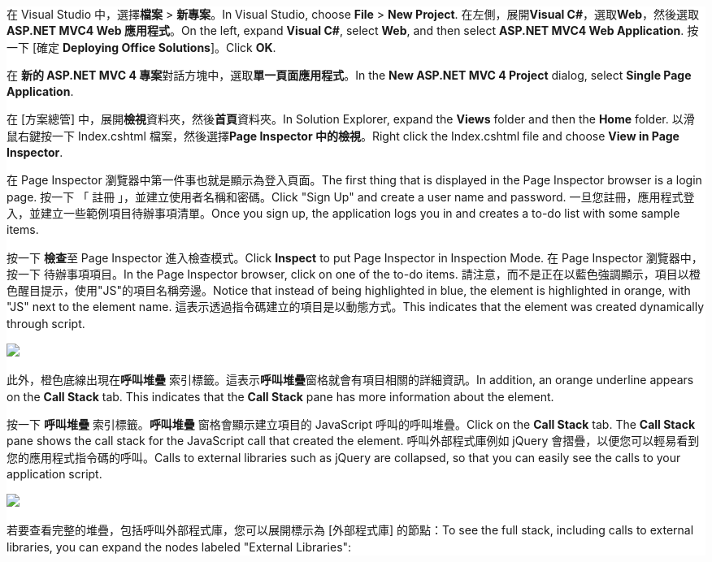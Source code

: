 
<span data-ttu-id="7a178-248">在 Visual Studio 中，選擇**檔案** &gt; **新專案**。</span><span class="sxs-lookup"><span data-stu-id="7a178-248">In Visual Studio, choose **File** &gt; **New Project**.</span></span> <span data-ttu-id="7a178-249">在左側，展開**Visual C#**，選取**Web**，然後選取**ASP.NET MVC4 Web 應用程式**。</span><span class="sxs-lookup"><span data-stu-id="7a178-249">On the left, expand **Visual C#**, select **Web**, and then select **ASP.NET MVC4 Web Application**.</span></span> <span data-ttu-id="7a178-250">按一下 [確定 **Deploying Office Solutions**]。</span><span class="sxs-lookup"><span data-stu-id="7a178-250">Click **OK**.</span></span>

<span data-ttu-id="7a178-251">在 **新的 ASP.NET MVC 4 專案**對話方塊中，選取**單一頁面應用程式**。</span><span class="sxs-lookup"><span data-stu-id="7a178-251">In the **New ASP.NET MVC 4 Project** dialog, select **Single Page Application**.</span></span>

<span data-ttu-id="7a178-252">在 [方案總管] 中，展開**檢視**資料夾，然後**首頁**資料夾。</span><span class="sxs-lookup"><span data-stu-id="7a178-252">In Solution Explorer, expand the **Views** folder and then the **Home** folder.</span></span> <span data-ttu-id="7a178-253">以滑鼠右鍵按一下 Index.cshtml 檔案，然後選擇**Page Inspector 中的檢視**。</span><span class="sxs-lookup"><span data-stu-id="7a178-253">Right click the Index.cshtml file and choose **View in Page Inspector**.</span></span>

<span data-ttu-id="7a178-254">在 Page Inspector 瀏覽器中第一件事也就是顯示為登入頁面。</span><span class="sxs-lookup"><span data-stu-id="7a178-254">The first thing that is displayed in the Page Inspector browser is a login page.</span></span> <span data-ttu-id="7a178-255">按一下 「 註冊 」，並建立使用者名稱和密碼。</span><span class="sxs-lookup"><span data-stu-id="7a178-255">Click "Sign Up" and create a user name and password.</span></span> <span data-ttu-id="7a178-256">一旦您註冊，應用程式登入，並建立一些範例項目待辦事項清單。</span><span class="sxs-lookup"><span data-stu-id="7a178-256">Once you sign up, the application logs you in and creates a to-do list with some sample items.</span></span>

<span data-ttu-id="7a178-257">按一下 **檢查**至 Page Inspector 進入檢查模式。</span><span class="sxs-lookup"><span data-stu-id="7a178-257">Click **Inspect** to put Page Inspector in Inspection Mode.</span></span> <span data-ttu-id="7a178-258">在 Page Inspector 瀏覽器中，按一下 待辦事項項目。</span><span class="sxs-lookup"><span data-stu-id="7a178-258">In the Page Inspector browser, click on one of the to-do items.</span></span> <span data-ttu-id="7a178-259">請注意，而不是正在以藍色強調顯示，項目以橙色醒目提示，使用"JS"的項目名稱旁邊。</span><span class="sxs-lookup"><span data-stu-id="7a178-259">Notice that instead of being highlighted in blue, the element is highlighted in orange, with "JS" next to the element name.</span></span> <span data-ttu-id="7a178-260">這表示透過指令碼建立的項目是以動態方式。</span><span class="sxs-lookup"><span data-stu-id="7a178-260">This indicates that the element was created dynamically through script.</span></span>

![](using-page-inspector-in-aspnet-mvc/_static/image44.png)

<span data-ttu-id="7a178-261">此外，橙色底線出現在**呼叫堆疊** 索引標籤。這表示**呼叫堆疊**窗格就會有項目相關的詳細資訊。</span><span class="sxs-lookup"><span data-stu-id="7a178-261">In addition, an orange underline appears on the **Call Stack** tab. This indicates that the **Call Stack** pane has more information about the element.</span></span>

<span data-ttu-id="7a178-262">按一下 **呼叫堆疊** 索引標籤。**呼叫堆疊** 窗格會顯示建立項目的 JavaScript 呼叫的呼叫堆疊。</span><span class="sxs-lookup"><span data-stu-id="7a178-262">Click on the **Call Stack** tab. The **Call Stack** pane shows the call stack for the JavaScript call that created the element.</span></span> <span data-ttu-id="7a178-263">呼叫外部程式庫例如 jQuery 會摺疊，以便您可以輕易看到您的應用程式指令碼的呼叫。</span><span class="sxs-lookup"><span data-stu-id="7a178-263">Calls to external libraries such as jQuery are collapsed, so that you can easily see the calls to your application script.</span></span>

![](using-page-inspector-in-aspnet-mvc/_static/image46.png)

<span data-ttu-id="7a178-264">若要查看完整的堆疊，包括呼叫外部程式庫，您可以展開標示為 [外部程式庫] 的節點：</span><span class="sxs-lookup"><span data-stu-id="7a178-264">To see the full stack, including calls to external libraries, you can expand the nodes labeled "External Libraries":</span></span>
